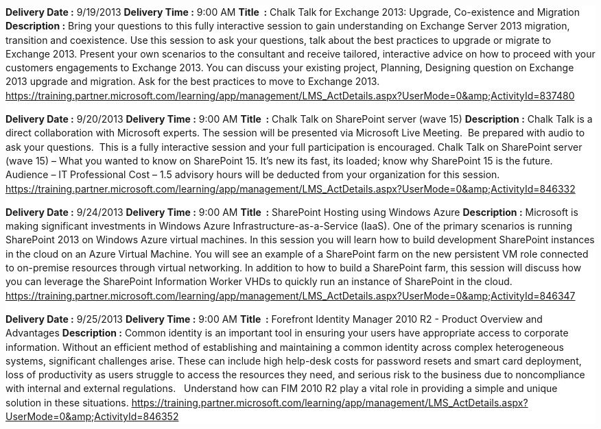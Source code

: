 <strong>Delivery Date :</strong> 9/19/2013
<strong>Delivery Time :</strong> 9:00 AM
<strong>Title  :</strong> Chalk Talk for Exchange 2013: Upgrade, Co-existence and Migration
<strong>Description :</strong> Bring your questions to this fully interactive session to gain understanding on Exchange Server 2013 migration, transition and coexistence. Use this session to ask your questions, talk about the best practices to upgrade or migrate to Exchange 2013. Present your own scenarios to the consultant and receive tailored, interactive advice on how to proceed with your customers engagements to Exchange 2013. You can discuss your existing project, Planning, Designing question on Exchange 2013 upgrade and migration. Ask for the best practices to move to Exchange 2013.
<a href="https://training.partner.microsoft.com/learning/app/management/LMS_ActDetails.aspx?UserMode=0&amp;ActivityId=837480">https://training.partner.microsoft.com/learning/app/management/LMS_ActDetails.aspx?UserMode=0&amp;ActivityId=837480</a>

<strong>Delivery Date :</strong> 9/20/2013
<strong>Delivery Time :</strong> 9:00 AM
<strong>Title  :</strong> Chalk Talk on SharePoint server (wave 15)
<strong>Description :</strong> Chalk Talk is a direct collaboration with Microsoft experts. The session will be presented via Microsoft Live Meeting.  Be prepared with audio to ask your questions.  This is a fully interactive session and your full participation is encouraged. Chalk Talk on SharePoint server (wave 15) – What you wanted to know on SharePoint 15. It’s new its fast, its loaded; know why SharePoint 15 is the future. Audience – IT Professional Cost – 1.5 advisory hours will be deducted from your organization for this session.
<a href="https://training.partner.microsoft.com/learning/app/management/LMS_ActDetails.aspx?UserMode=0&amp;ActivityId=846332">https://training.partner.microsoft.com/learning/app/management/LMS_ActDetails.aspx?UserMode=0&amp;ActivityId=846332</a>

<strong>Delivery Date :</strong> 9/24/2013
<strong>Delivery Time :</strong> 9:00 AM
<strong>Title  :</strong> SharePoint Hosting using Windows Azure
<strong>Description :</strong> Microsoft is making significant investments in Windows Azure Infrastructure-as-a-Service (IaaS). One of the primary scenarios is running SharePoint 2013 on Windows Azure virtual machines. In this session you will learn how to build development SharePoint instances in the cloud on an Azure Virtual Machine. You will see an example of a SharePoint farm on the new persistent VM role connected to on-premise resources through virtual networking. In addition to how to build a SharePoint farm, this session will discuss how you can leverage the SharePoint Information Worker VHDs to quickly run an instance of SharePoint in the cloud.
<a href="https://training.partner.microsoft.com/learning/app/management/LMS_ActDetails.aspx?UserMode=0&amp;ActivityId=846347">https://training.partner.microsoft.com/learning/app/management/LMS_ActDetails.aspx?UserMode=0&amp;ActivityId=846347</a>

<strong>Delivery Date :</strong> 9/25/2013
<strong>Delivery Time :</strong> 9:00 AM
<strong>Title  :</strong> Forefront Identity Manager 2010 R2 - Product Overview and Advantages
<strong>Description :</strong> Common identity is an important tool in ensuring your users have appropriate access to corporate information. Without an efficient method of establishing and maintaining a common identity across complex heterogeneous systems, significant challenges arise. These can include high help-desk costs for password resets and smart card deployment, loss of productivity as users struggle to access the resources they need, and serious risk to the business due to noncompliance with internal and external regulations.   Understand how can FIM 2010 R2 play a vital role in providing a simple and unique solution in these situations.
<a href="https://training.partner.microsoft.com/learning/app/management/LMS_ActDetails.aspx?UserMode=0&amp;ActivityId=846352">https://training.partner.microsoft.com/learning/app/management/LMS_ActDetails.aspx?UserMode=0&amp;ActivityId=846352</a>
